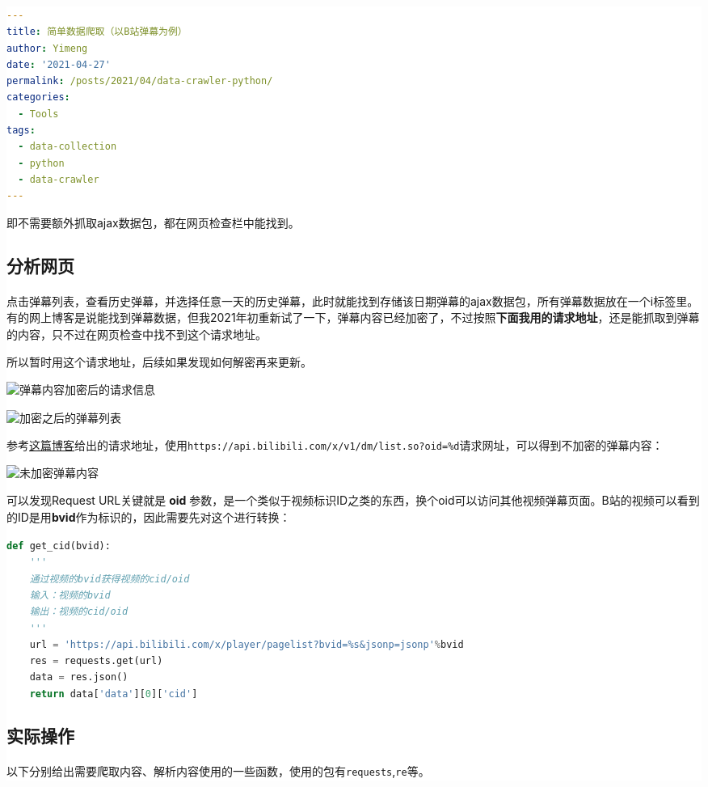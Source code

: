 ```yaml
---
title: 简单数据爬取（以B站弹幕为例）
author: Yimeng
date: '2021-04-27'
permalink: /posts/2021/04/data-crawler-python/
categories:
  - Tools
tags:
  - data-collection
  - python
  - data-crawler
---
```


即不需要额外抓取ajax数据包，都在网页检查栏中能找到。

## 分析网页

点击弹幕列表，查看历史弹幕，并选择任意一天的历史弹幕，此时就能找到存储该日期弹幕的ajax数据包，所有弹幕数据放在一个i标签里。有的网上博客是说能找到弹幕数据，但我2021年初重新试了一下，弹幕内容已经加密了，不过按照**下面我用的请求地址**，还是能抓取到弹幕的内容，只不过在网页检查中找不到这个请求地址。

所以暂时用这个请求地址，后续如果发现如何解密再来更新。

![弹幕内容加密后的请求信息](https://tva1.sinaimg.cn/large/008eGmZEly1gord65csw8j31gy0ppai6.jpg)

![加密之后的弹幕列表](https://tva1.sinaimg.cn/large/008eGmZEly1gord5p4t7lj30uf06k3z6.jpg)

参考[这篇博客](https://blog.csdn.net/weixin_38753213/article/details/109554851)给出的请求地址，使用`https://api.bilibili.com/x/v1/dm/list.so?oid=%d`请求网址，可以得到不加密的弹幕内容：

![未加密弹幕内容](https://tva1.sinaimg.cn/large/008i3skNly1gpy263zpvkj31b70u0nlc.jpg)

可以发现Request URL关键就是 **oid** 参数，是一个类似于视频标识ID之类的东西，换个oid可以访问其他视频弹幕页面。B站的视频可以看到的ID是用**bvid**作为标识的，因此需要先对这个进行转换：

```python
def get_cid(bvid):
    '''
    通过视频的bvid获得视频的cid/oid
    输入：视频的bvid
    输出：视频的cid/oid
    '''
    url = 'https://api.bilibili.com/x/player/pagelist?bvid=%s&jsonp=jsonp'%bvid
    res = requests.get(url)
    data = res.json()
    return data['data'][0]['cid']
```

## 实际操作

以下分别给出需要爬取内容、解析内容使用的一些函数，使用的包有`requests`,`re`等。
